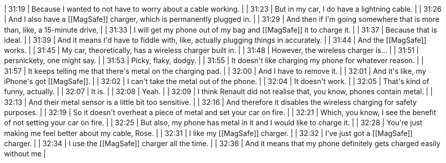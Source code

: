 | 31:19      | Because I wanted to not have to worry about a cable working.                                                                                                             |
| 31:23      | But in my car, I do have a lightning cable.                                                                                                                              |
| 31:26      | And I also have a [[MagSafe]] charger, which is permanently plugged in.                                                                                                      |
| 31:29      | And then if I'm going somewhere that is more than, like, a 15-minute drive,                                                                                              |
| 31:33      | I will get my phone out of my bag and [[MagSafe]] it to charge it.                                                                                                           |
| 31:37      | Because that is ideal.                                                                                                                                                   |
| 31:39      | And it means I'd have to fiddle with, like, actually plugging things in accurately.                                                                                      |
| 31:44      | And the [[MagSafe]] works.                                                                                                                                                   |
| 31:45      | My car, theoretically, has a wireless charger built in.                                                                                                                  |
| 31:48      | However, the wireless charger is...                                                                                                                                      |
| 31:51      | persnickety, one might say.                                                                                                                                              |
| 31:53      | Picky, flaky, dodgy.                                                                                                                                                     |
| 31:55      | It doesn't like charging my phone for whatever reason.                                                                                                                   |
| 31:57      | It keeps telling me that there's metal on the charging pad.                                                                                                              |
| 32:00      | And I have to remove it.                                                                                                                                                 |
| 32:01      | And it's like, my iPhone's got [[MagSafe]].                                                                                                                                  |
| 32:02      | I can't take the metal out of the phone.                                                                                                                                 |
| 32:04      | It doesn't work.                                                                                                                                                         |
| 32:05      | That's kind of funny, actually.                                                                                                                                          |
| 32:07      | It is.                                                                                                                                                                   |
| 32:08      | Yeah.                                                                                                                                                                    |
| 32:09      | I think Renault did not realise that, you know, phones contain metal.                                                                                                    |
| 32:13      | And their metal sensor is a little bit too sensitive.                                                                                                                    |
| 32:16      | And therefore it disables the wireless charging for safety purposes.                                                                                                     |
| 32:19      | So it doesn't overheat a piece of metal and set your car on fire.                                                                                                        |
| 32:21      | Which, you know, I see the benefit of not setting your car on fire.                                                                                                      |
| 32:25      | But also, my phone has metal in it and I would like to charge it.                                                                                                        |
| 32:28      | You're just making me feel better about my cable, Rose.                                                                                                                  |
| 32:31      | I like my [[MagSafe]] charger.                                                                                                                                               |
| 32:32      | I've just got a [[MagSafe]] charger.                                                                                                                                         |
| 32:34      | I use the [[MagSafe]] charger all the time.                                                                                                                                  |
| 32:36      | And it means that my phone definitely gets charged easily without me                                                                                                     |